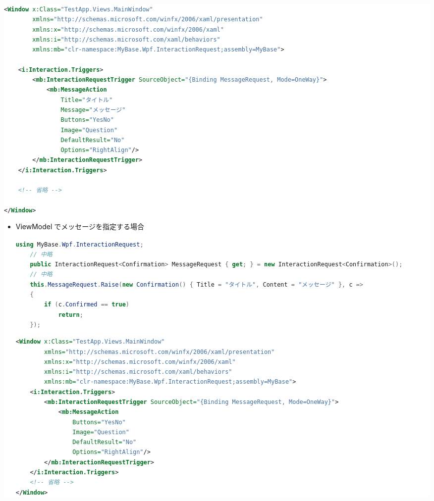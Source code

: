   ```xml
  <Window x:Class="TestApp.Views.MainWindow"
          xmlns="http://schemas.microsoft.com/winfx/2006/xaml/presentation"
          xmlns:x="http://schemas.microsoft.com/winfx/2006/xaml"
          xmlns:i="http://schemas.microsoft.com/xaml/behaviors"
          xmlns:mb="clr-namespace:MyBase.Wpf.InteractionRequest;assembly=MyBase">

      <i:Interaction.Triggers>
          <mb:InteractionRequestTrigger SourceObject="{Binding MessageRequest, Mode=OneWay}">
              <mb:MessageAction
                  Title="タイトル"
                  Message="メッセージ"
                  Buttons="YesNo"
                  Image="Question"
                  DefaultResult="No"
                  Options="RightAlign"/>
          </mb:InteractionRequestTrigger>
      </i:Interaction.Triggers>

      <!-- 省略 -->

  </Window>
  ```

- ViewModel でメッセージを指定する場合

  ```cs
  using MyBase.Wpf.InteractionRequest;
      // 中略
      public InteractionRequest<Confirmation> MessageRequest { get; } = new InteractionRequest<Confirmation>();
      // 中略
      this.MessageRequest.Raise(new Confirmation() { Title = "タイトル", Content = "メッセージ" }, c =>
      {
          if (c.Confirmed == true)
              return;
      });
  ```

  ```xml
  <Window x:Class="TestApp.Views.MainWindow"
          xmlns="http://schemas.microsoft.com/winfx/2006/xaml/presentation"
          xmlns:x="http://schemas.microsoft.com/winfx/2006/xaml"
          xmlns:i="http://schemas.microsoft.com/xaml/behaviors"
          xmlns:mb="clr-namespace:MyBase.Wpf.InteractionRequest;assembly=MyBase">
      <i:Interaction.Triggers>
          <mb:InteractionRequestTrigger SourceObject="{Binding MessageRequest, Mode=OneWay}">
              <mb:MessageAction
                  Buttons="YesNo"
                  Image="Question"
                  DefaultResult="No"
                  Options="RightAlign"/>
          </mb:InteractionRequestTrigger>
      </i:Interaction.Triggers>
      <!-- 省略 -->
  </Window>
  ```
